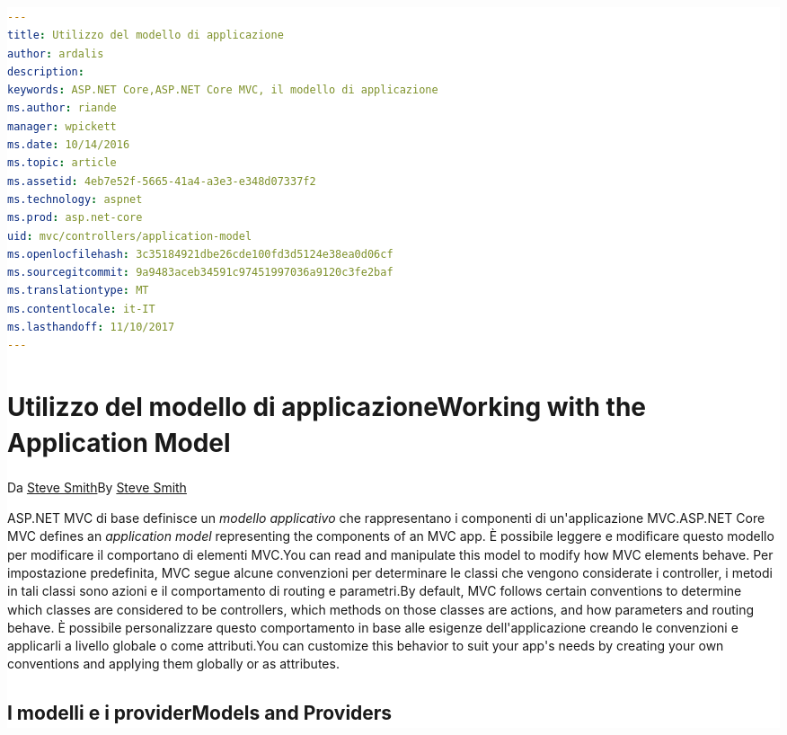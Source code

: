 ```yaml
---
title: Utilizzo del modello di applicazione
author: ardalis
description: 
keywords: ASP.NET Core,ASP.NET Core MVC, il modello di applicazione
ms.author: riande
manager: wpickett
ms.date: 10/14/2016
ms.topic: article
ms.assetid: 4eb7e52f-5665-41a4-a3e3-e348d07337f2
ms.technology: aspnet
ms.prod: asp.net-core
uid: mvc/controllers/application-model
ms.openlocfilehash: 3c35184921dbe26cde100fd3d5124e38ea0d06cf
ms.sourcegitcommit: 9a9483aceb34591c97451997036a9120c3fe2baf
ms.translationtype: MT
ms.contentlocale: it-IT
ms.lasthandoff: 11/10/2017
---
```

# <a name="working-with-the-application-model"></a><span data-ttu-id="e4747-103">Utilizzo del modello di applicazione</span><span class="sxs-lookup"><span data-stu-id="e4747-103">Working with the Application Model</span></span>

<span data-ttu-id="e4747-104">Da [Steve Smith](https://ardalis.com/)</span><span class="sxs-lookup"><span data-stu-id="e4747-104">By [Steve Smith](https://ardalis.com/)</span></span>

<span data-ttu-id="e4747-105">ASP.NET MVC di base definisce un *modello applicativo* che rappresentano i componenti di un'applicazione MVC.</span><span class="sxs-lookup"><span data-stu-id="e4747-105">ASP.NET Core MVC defines an *application model* representing the components of an MVC app.</span></span> <span data-ttu-id="e4747-106">È possibile leggere e modificare questo modello per modificare il comportano di elementi MVC.</span><span class="sxs-lookup"><span data-stu-id="e4747-106">You can read and manipulate this model to modify how MVC elements behave.</span></span> <span data-ttu-id="e4747-107">Per impostazione predefinita, MVC segue alcune convenzioni per determinare le classi che vengono considerate i controller, i metodi in tali classi sono azioni e il comportamento di routing e parametri.</span><span class="sxs-lookup"><span data-stu-id="e4747-107">By default, MVC follows certain conventions to determine which classes are considered to be controllers, which methods on those classes are actions, and how parameters and routing behave.</span></span> <span data-ttu-id="e4747-108">È possibile personalizzare questo comportamento in base alle esigenze dell'applicazione creando le convenzioni e applicarli a livello globale o come attributi.</span><span class="sxs-lookup"><span data-stu-id="e4747-108">You can customize this behavior to suit your app's needs by creating your own conventions and applying them globally or as attributes.</span></span>

## <a name="models-and-providers"></a><span data-ttu-id="e4747-109">I modelli e i provider</span><span class="sxs-lookup"><span data-stu-id="e4747-109">Models and Providers</span></span>
